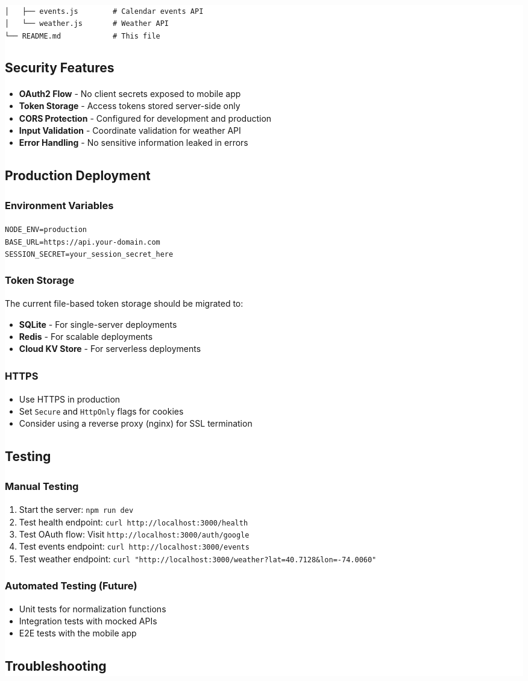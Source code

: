 ```
│   ├── events.js        # Calendar events API
│   └── weather.js       # Weather API
└── README.md            # This file
```

## Security Features

- **OAuth2 Flow** - No client secrets exposed to mobile app
- **Token Storage** - Access tokens stored server-side only
- **CORS Protection** - Configured for development and production
- **Input Validation** - Coordinate validation for weather API
- **Error Handling** - No sensitive information leaked in errors

## Production Deployment

### Environment Variables
```env
NODE_ENV=production
BASE_URL=https://api.your-domain.com
SESSION_SECRET=your_session_secret_here
```

### Token Storage
The current file-based token storage should be migrated to:
- **SQLite** - For single-server deployments
- **Redis** - For scalable deployments
- **Cloud KV Store** - For serverless deployments

### HTTPS
- Use HTTPS in production
- Set `Secure` and `HttpOnly` flags for cookies
- Consider using a reverse proxy (nginx) for SSL termination

## Testing

### Manual Testing
1. Start the server: `npm run dev`
2. Test health endpoint: `curl http://localhost:3000/health`
3. Test OAuth flow: Visit `http://localhost:3000/auth/google`
4. Test events endpoint: `curl http://localhost:3000/events`
5. Test weather endpoint: `curl "http://localhost:3000/weather?lat=40.7128&lon=-74.0060"`

### Automated Testing (Future)
- Unit tests for normalization functions
- Integration tests with mocked APIs
- E2E tests with the mobile app

## Troubleshooting
